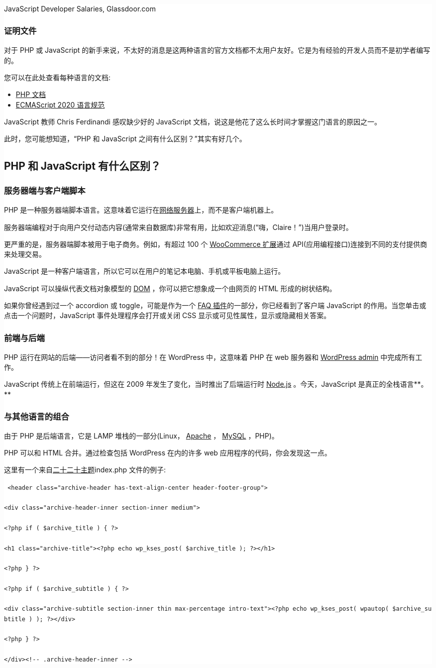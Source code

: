 JavaScript Developer Salaries, Glassdoor.com



### 证明文件

对于 PHP 或 JavaScript 的新手来说，不太好的消息是这两种语言的官方文档都不太用户友好。它是为有经验的开发人员而不是初学者编写的。

您可以在此处查看每种语言的文档:

*   [PHP 文档](https://www.php.net/docs.php)
*   [ECMAScript 2020 语言规范](https://www.ecma-international.org/ecma-262/)

JavaScript 教师 Chris Ferdinandi 感叹缺少好的 JavaScript 文档，说这是他花了这么长时间才掌握这门语言的原因之一。

此时，您可能想知道，“PHP 和 JavaScript 之间有什么区别？”其实有好几个。

## PHP 和 JavaScript 有什么区别？

### 服务器端与客户端脚本

PHP 是一种服务器端脚本语言。这意味着它运行在[网络服务器](https://kinsta.com/blog/nginx-vs-apache/)上，而不是客户端机器上。

服务器端编程对于向用户交付动态内容(通常来自数据库)非常有用，比如欢迎消息(“嗨，Claire！”)当用户登录时。

更严重的是，服务器端脚本被用于电子商务。例如，有超过 100 个 [WooCommerce 扩展](https://kinsta.com/blog/woocommerce-extensions/)通过 API(应用编程接口)连接到不同的支付提供商来处理交易。

JavaScript 是一种客户端语言，所以它可以在用户的笔记本电脑、手机或平板电脑上运行。

JavaScript 可以操纵代表文档对象模型的 [DOM](https://css-tricks.com/dom/) ，你可以把它想象成一个由网页的 HTML 形成的树状结构。

如果你曾经遇到过一个 accordion 或 toggle，可能是作为一个 [FAQ 插件](https://kinsta.com/blog/wordpress-faq-plugins/)的一部分，你已经看到了客户端 JavaScript 的作用。当您单击或点击一个问题时，JavaScript 事件处理程序会打开或关闭 CSS 显示或可见性属性，显示或隐藏相关答案。

### 前端与后端

PHP 运行在网站的后端——访问者看不到的部分！在 WordPress 中，这意味着 PHP 在 web 服务器和 [WordPress admin](https://kinsta.com/knowledgebase/wordpress-admin/) 中完成所有工作。

JavaScript 传统上在前端运行，但这在 2009 年发生了变化，当时推出了后端运行时 [Node.js](https://nodejs.org/en/) 。今天，JavaScript 是真正的全栈语言**。**

### 与其他语言的组合

由于 PHP 是后端语言，它是 LAMP 堆栈的一部分(Linux， [Apache](https://kinsta.com/knowledgebase/what-is-apache/) ， [MySQL](https://kinsta.com/knowledgebase/what-is-mysql/) ，PHP)。

PHP 可以和 HTML 合并。通过检查包括 WordPress 在内的许多 web 应用程序的代码，你会发现这一点。

这里有一个来自[二十二十主题](https://kinsta.com/blog/twenty-twenty-theme/)index.php 文件的例子:

```
 <header class="archive-header has-text-align-center header-footer-group">

<div class="archive-header-inner section-inner medium">

<?php if ( $archive_title ) { ?>

<h1 class="archive-title"><?php echo wp_kses_post( $archive_title ); ?></h1>

<?php } ?>

<?php if ( $archive_subtitle ) { ?>

<div class="archive-subtitle section-inner thin max-percentage intro-text"><?php echo wp_kses_post( wpautop( $archive_subtitle ) ); ?></div>

<?php } ?>

</div><!-- .archive-header-inner -->
```